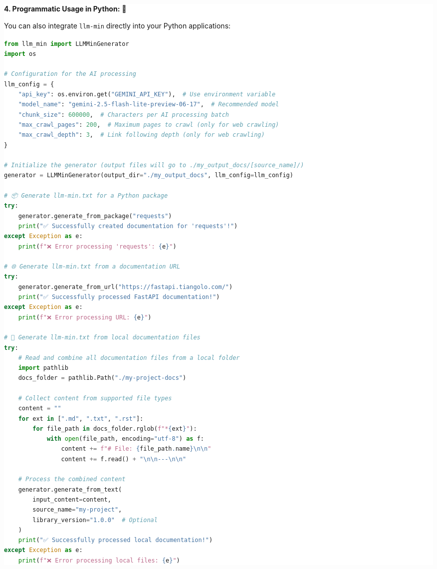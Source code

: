 **4. Programmatic Usage in Python:** 🐍

You can also integrate `llm-min` directly into your Python applications:

```python
from llm_min import LLMMinGenerator
import os

# Configuration for the AI processing
llm_config = {
    "api_key": os.environ.get("GEMINI_API_KEY"),  # Use environment variable
    "model_name": "gemini-2.5-flash-lite-preview-06-17",  # Recommended model
    "chunk_size": 600000,  # Characters per AI processing batch
    "max_crawl_pages": 200,  # Maximum pages to crawl (only for web crawling)
    "max_crawl_depth": 3,  # Link following depth (only for web crawling)
}

# Initialize the generator (output files will go to ./my_output_docs/[source_name]/)
generator = LLMMinGenerator(output_dir="./my_output_docs", llm_config=llm_config)

# 📦 Generate llm-min.txt for a Python package
try:
    generator.generate_from_package("requests")
    print("✅ Successfully created documentation for 'requests'!")
except Exception as e:
    print(f"❌ Error processing 'requests': {e}")

# 🌐 Generate llm-min.txt from a documentation URL
try:
    generator.generate_from_url("https://fastapi.tiangolo.com/")
    print("✅ Successfully processed FastAPI documentation!")
except Exception as e:
    print(f"❌ Error processing URL: {e}")

# 📁 Generate llm-min.txt from local documentation files
try:
    # Read and combine all documentation files from a local folder
    import pathlib
    docs_folder = pathlib.Path("./my-project-docs")
    
    # Collect content from supported file types
    content = ""
    for ext in [".md", ".txt", ".rst"]:
        for file_path in docs_folder.rglob(f"*{ext}"):
            with open(file_path, encoding="utf-8") as f:
                content += f"# File: {file_path.name}\n\n"
                content += f.read() + "\n\n---\n\n"
    
    # Process the combined content
    generator.generate_from_text(
        input_content=content, 
        source_name="my-project",
        library_version="1.0.0"  # Optional
    )
    print("✅ Successfully processed local documentation!")
except Exception as e:
    print(f"❌ Error processing local files: {e}")
```
